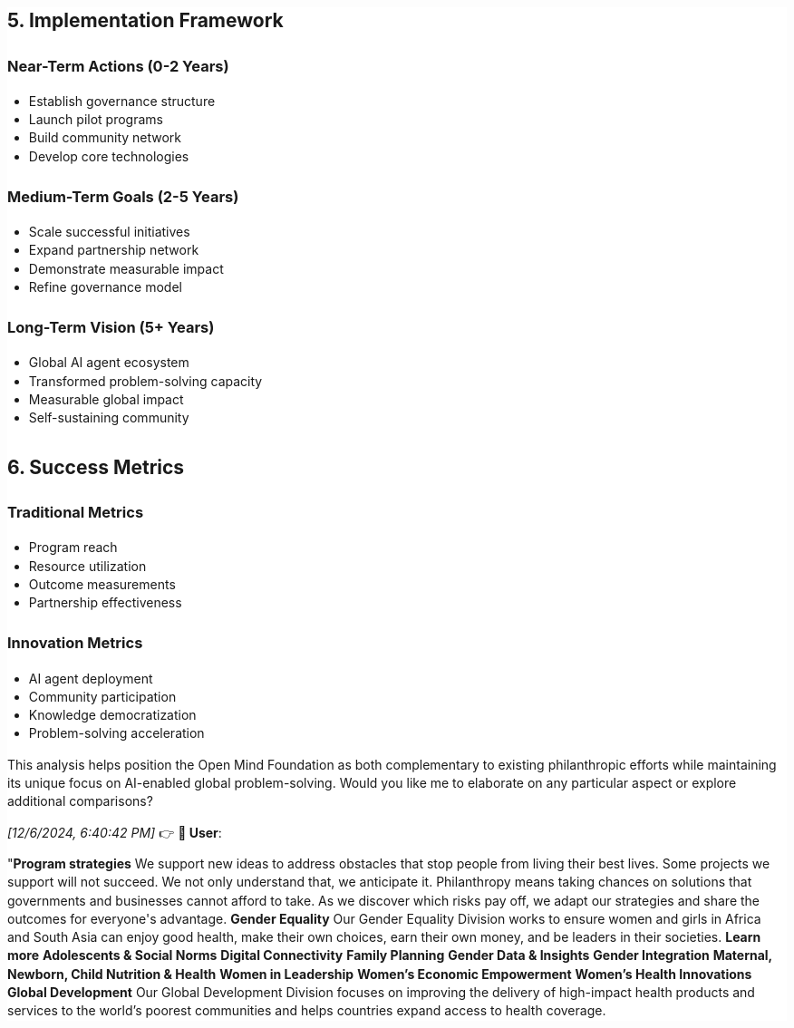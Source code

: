## 5. Implementation Framework

### Near-Term Actions (0-2 Years)
- Establish governance structure
- Launch pilot programs
- Build community network
- Develop core technologies

### Medium-Term Goals (2-5 Years)
- Scale successful initiatives
- Expand partnership network
- Demonstrate measurable impact
- Refine governance model

### Long-Term Vision (5+ Years)
- Global AI agent ecosystem
- Transformed problem-solving capacity
- Measurable global impact
- Self-sustaining community

## 6. Success Metrics

### Traditional Metrics
- Program reach
- Resource utilization
- Outcome measurements
- Partnership effectiveness

### Innovation Metrics
- AI agent deployment
- Community participation
- Knowledge democratization
- Problem-solving acceleration
</antArtifact>

This analysis helps position the Open Mind Foundation as both complementary to existing philanthropic efforts while maintaining its unique focus on AI-enabled global problem-solving. Would you like me to elaborate on any particular aspect or explore additional comparisons?<br>

<i>[12/6/2024, 6:40:42 PM]</i> 👉 <b>👤 User</b>: 

"**Program strategies**
We support new ideas to address obstacles that stop people from living their best lives. Some projects we support will not succeed. We not only understand that, we anticipate it. Philanthropy means taking chances on solutions that governments and businesses cannot afford to take. As we discover which risks pay off, we adapt our strategies and share the outcomes for everyone's advantage.
**Gender Equality**
Our Gender Equality Division works to ensure women and girls in Africa and South Asia can enjoy good health, make their own choices, earn their own money, and be leaders in their societies.
**Learn more**
**Adolescents & Social Norms**
**Digital Connectivity**
**Family Planning**
**Gender Data & Insights**
**Gender Integration**
**Maternal, Newborn, Child Nutrition & Health**
**Women in Leadership**
**Women’s Economic Empowerment**
**Women’s Health Innovations**
**Global Development**
Our Global Development Division focuses on improving the delivery of high-impact health products and services to the world’s poorest communities and helps countries expand access to health coverage.